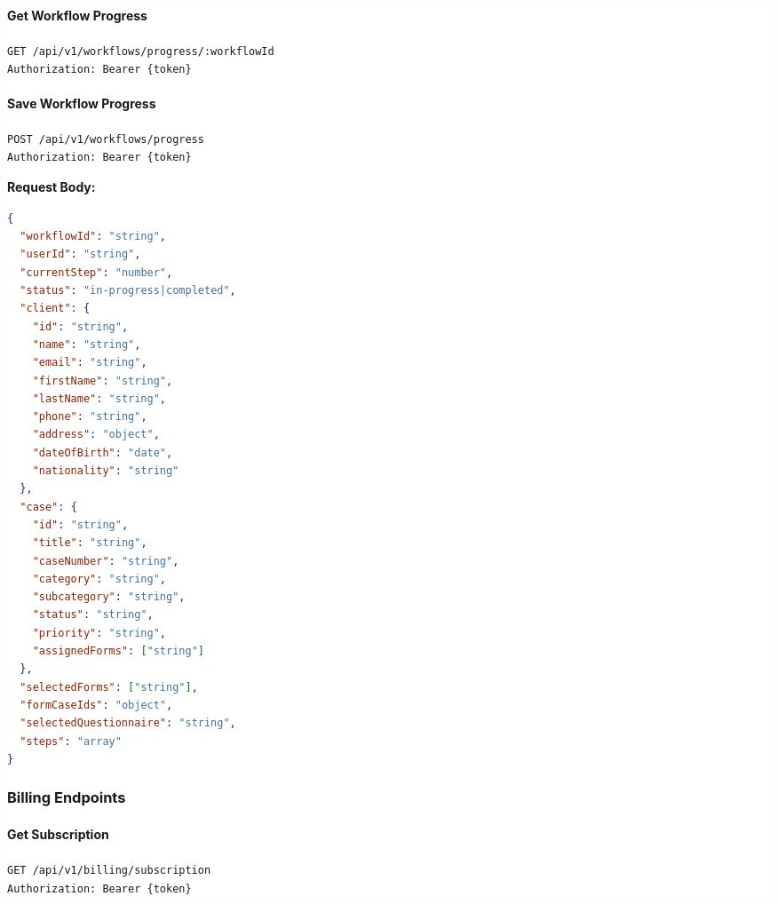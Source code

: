 #### Get Workflow Progress
```
GET /api/v1/workflows/progress/:workflowId
Authorization: Bearer {token}
```

#### Save Workflow Progress
```
POST /api/v1/workflows/progress
Authorization: Bearer {token}
```
**Request Body:**
```json
{
  "workflowId": "string",
  "userId": "string",
  "currentStep": "number",
  "status": "in-progress|completed",
  "client": {
    "id": "string",
    "name": "string",
    "email": "string",
    "firstName": "string",
    "lastName": "string",
    "phone": "string",
    "address": "object",
    "dateOfBirth": "date",
    "nationality": "string"
  },
  "case": {
    "id": "string",
    "title": "string",
    "caseNumber": "string",
    "category": "string",
    "subcategory": "string",
    "status": "string",
    "priority": "string",
    "assignedForms": ["string"]
  },
  "selectedForms": ["string"],
  "formCaseIds": "object",
  "selectedQuestionnaire": "string",
  "steps": "array"
}
```

### Billing Endpoints

#### Get Subscription
```
GET /api/v1/billing/subscription
Authorization: Bearer {token}
```
